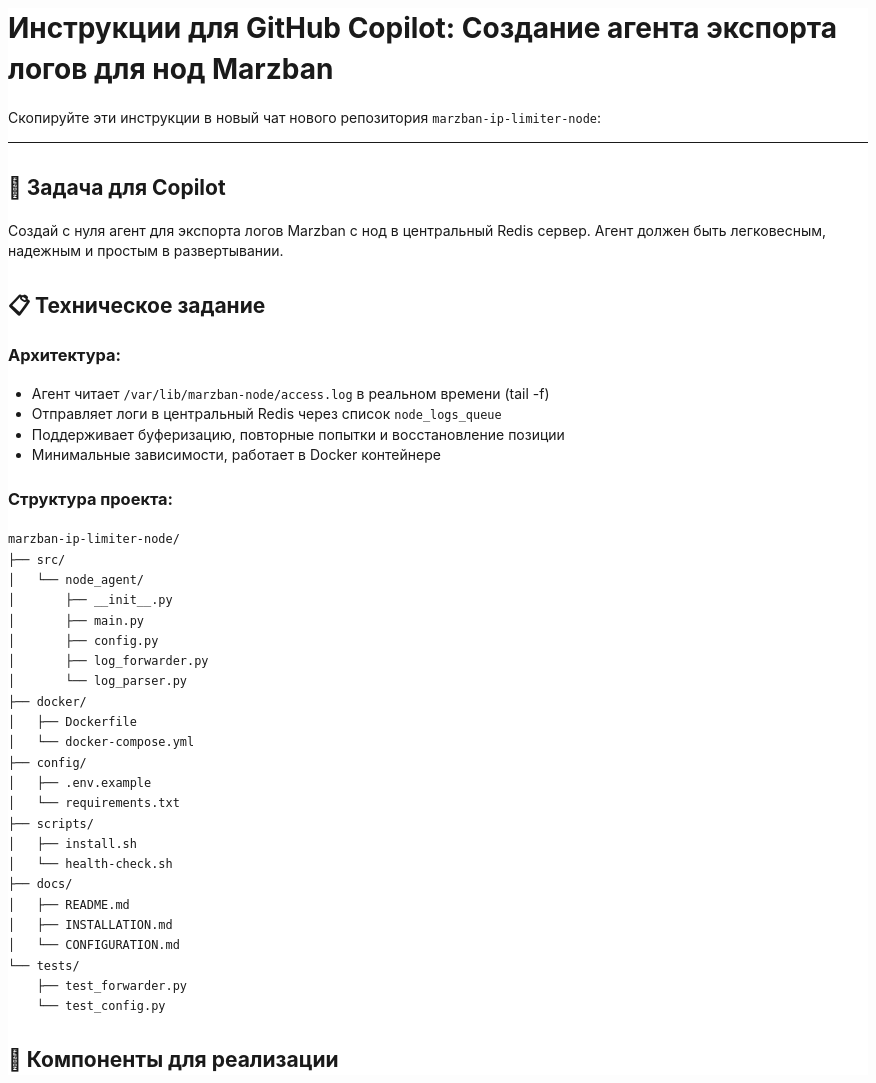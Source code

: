 # Инструкции для GitHub Copilot: Создание агента экспорта логов для нод Marzban

Скопируйте эти инструкции в новый чат нового репозитория `marzban-ip-limiter-node`:

---

## 🎯 **Задача для Copilot**

Создай с нуля агент для экспорта логов Marzban с нод в центральный Redis сервер. Агент должен быть легковесным, надежным и простым в развертывании.

## 📋 **Техническое задание**

### **Архитектура:**

- Агент читает `/var/lib/marzban-node/access.log` в реальном времени (tail -f)
- Отправляет логи в центральный Redis через список `node_logs_queue`
- Поддерживает буферизацию, повторные попытки и восстановление позиции
- Минимальные зависимости, работает в Docker контейнере

### **Структура проекта:**

```
marzban-ip-limiter-node/
├── src/
│   └── node_agent/
│       ├── __init__.py
│       ├── main.py
│       ├── config.py
│       ├── log_forwarder.py
│       └── log_parser.py
├── docker/
│   ├── Dockerfile
│   └── docker-compose.yml
├── config/
│   ├── .env.example
│   └── requirements.txt
├── scripts/
│   ├── install.sh
│   └── health-check.sh
├── docs/
│   ├── README.md
│   ├── INSTALLATION.md
│   └── CONFIGURATION.md
└── tests/
    ├── test_forwarder.py
    └── test_config.py
```

## 🔧 **Компоненты для реализации**
